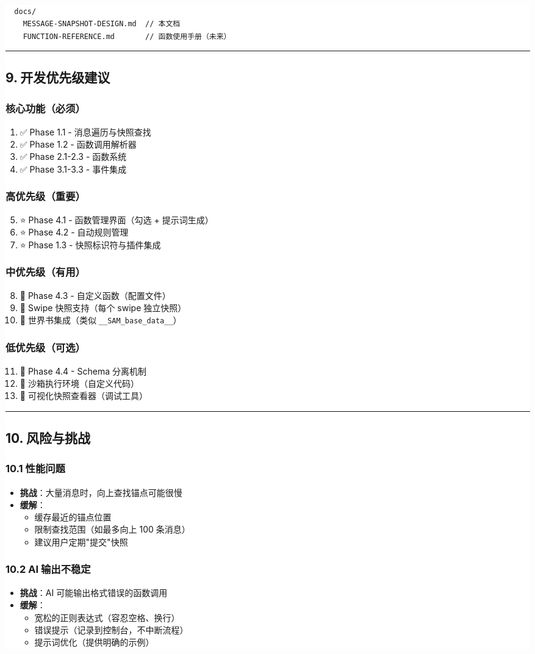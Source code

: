 ```
  docs/
    MESSAGE-SNAPSHOT-DESIGN.md  // 本文档
    FUNCTION-REFERENCE.md       // 函数使用手册（未来）
```

---

## 9. 开发优先级建议

### 核心功能（必须）

1. ✅ Phase 1.1 - 消息遍历与快照查找
2. ✅ Phase 1.2 - 函数调用解析器
3. ✅ Phase 2.1-2.3 - 函数系统
4. ✅ Phase 3.1-3.3 - 事件集成

### 高优先级（重要）

5. ⭐ Phase 4.1 - 函数管理界面（勾选 + 提示词生成）
6. ⭐ Phase 4.2 - 自动规则管理
7. ⭐ Phase 1.3 - 快照标识符与插件集成

### 中优先级（有用）

8. 🔸 Phase 4.3 - 自定义函数（配置文件）
9. 🔸 Swipe 快照支持（每个 swipe 独立快照）
10. 🔸 世界书集成（类似 `__SAM_base_data__`）

### 低优先级（可选）

11. 🔹 Phase 4.4 - Schema 分离机制
12. 🔹 沙箱执行环境（自定义代码）
13. 🔹 可视化快照查看器（调试工具）

---

## 10. 风险与挑战

### 10.1 性能问题

- **挑战**：大量消息时，向上查找锚点可能很慢
- **缓解**：
  - 缓存最近的锚点位置
  - 限制查找范围（如最多向上 100 条消息）
  - 建议用户定期"提交"快照

### 10.2 AI 输出不稳定

- **挑战**：AI 可能输出格式错误的函数调用
- **缓解**：
  - 宽松的正则表达式（容忍空格、换行）
  - 错误提示（记录到控制台，不中断流程）
  - 提示词优化（提供明确的示例）
